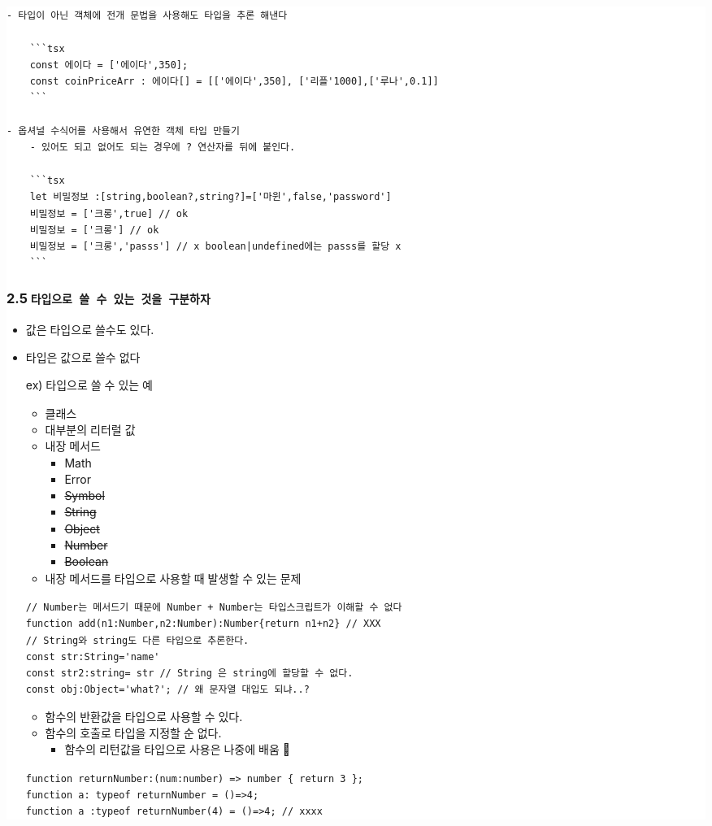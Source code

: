     - 타입이 아닌 객체에 전개 문법을 사용해도 타입을 추론 해낸다
        
        ```tsx
        const 에이다 = ['에이다',350];
        const coinPriceArr : 에이다[] = [['에이다',350], ['리플'1000],['루나',0.1]]
        ```
        
    - 옵셔널 수식어를 사용해서 유연한 객체 타입 만들기
        - 있어도 되고 없어도 되는 경우에 ? 연산자를 뒤에 붙인다.
        
        ```tsx
        let 비밀정보 :[string,boolean?,string?]=['마윈',false,'password']
        비밀정보 = ['크롱',true] // ok
        비밀정보 = ['크롱'] // ok
        비밀정보 = ['크롱','passs'] // x boolean|undefined에는 passs를 할당 x
        ```
        

### 2.5 `타입으로 쓸 수 있는 것을 구분하자`

- 값은 타입으로 쓸수도 있다.
- 타입은 값으로 쓸수 없다
    
    ex) 타입으로 쓸 수 있는 예
    
    - 클래스
    - 대부분의 리터럴 값
    - 내장 메서드
        - Math
        - Error
        - ~~Symbol~~
        - ~~String~~
        - ~~Object~~
        - ~~Number~~
        - ~~Boolean~~
    - 내장 메서드를 타입으로 사용할 때 발생할 수 있는 문제
    
    ```tsx
    // Number는 메서드기 때문에 Number + Number는 타입스크립트가 이해할 수 없다
    function add(n1:Number,n2:Number):Number{return n1+n2} // XXX
    // String와 string도 다른 타입으로 추론한다.
    const str:String='name'
    const str2:string= str // String 은 string에 할당할 수 없다.
    const obj:Object='what?'; // 왜 문자열 대입도 되냐..? 
    ```
    
    - 함수의 반환값을 타입으로 사용할 수 있다.
    - 함수의 호출로 타입을 지정할 순 없다.
        - 함수의 리턴값을 타입으로 사용은 나중에 배움 🌻
    
    ```tsx
    function returnNumber:(num:number) => number { return 3 };
    function a: typeof returnNumber = ()=>4;
    function a :typeof returnNumber(4) = ()=>4; // xxxx
    ```
    